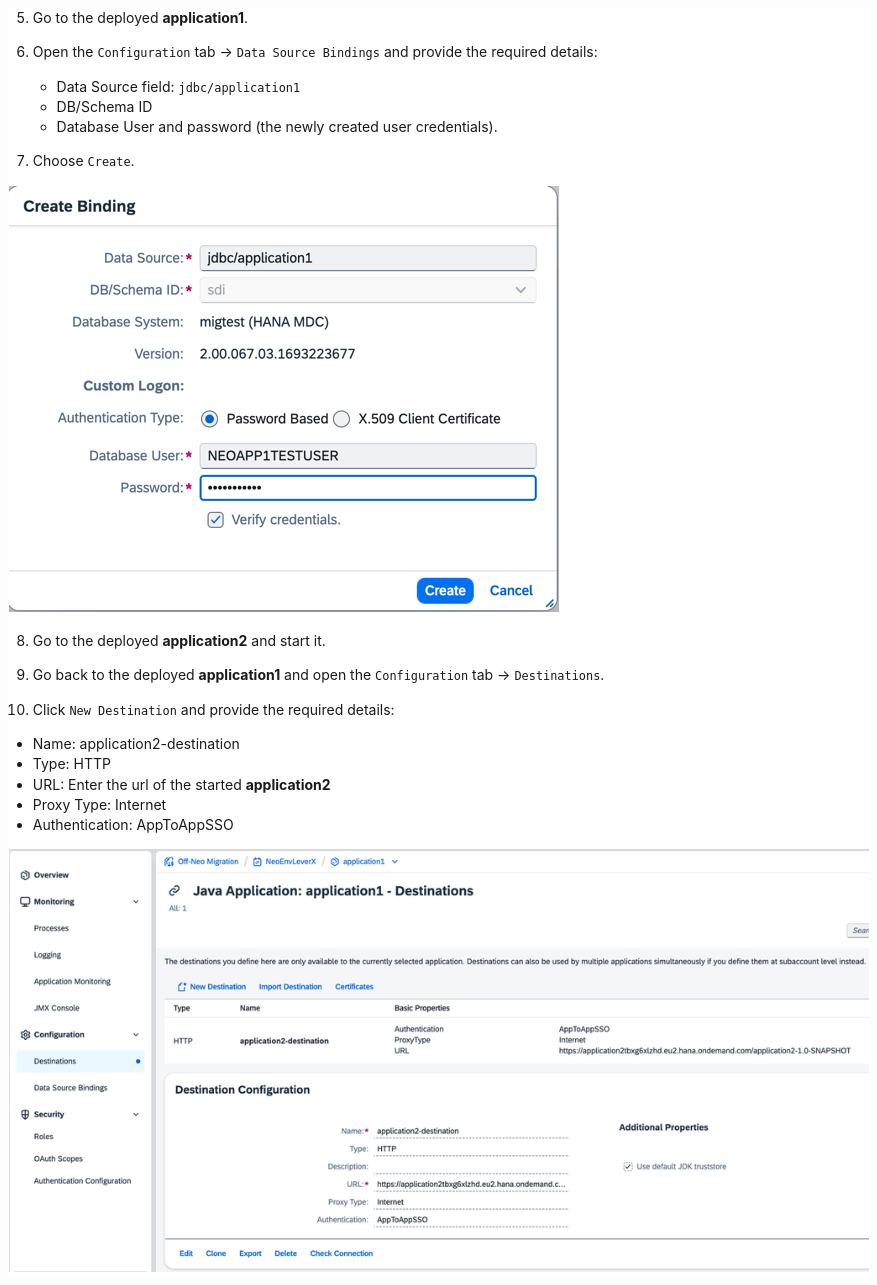5. Go to the deployed **application1**.

6. Open the `Configuration` tab -> `Data Source Bindings` and provide the required details:
    - Data Source field: `jdbc/application1`
    - DB/Schema ID
    - Database User and password (the newly created user credentials).

7. Choose `Create`.

![create-datasource-2](./images/create-datasource-2.png "Create datasource binding")

8. Go to the deployed **application2** and start it.

9. Go back to the deployed **application1** and open the `Configuration` tab -> `Destinations`.

10. Click `New Destination` and provide the required details:
- Name: application2-destination
- Type: HTTP
- URL: Enter the url of the started **application2**
- Proxy Type: Internet
- Authentication: AppToAppSSO

![create-destination-neo](./images/create-destination-neo.png "Create destination to application2")
